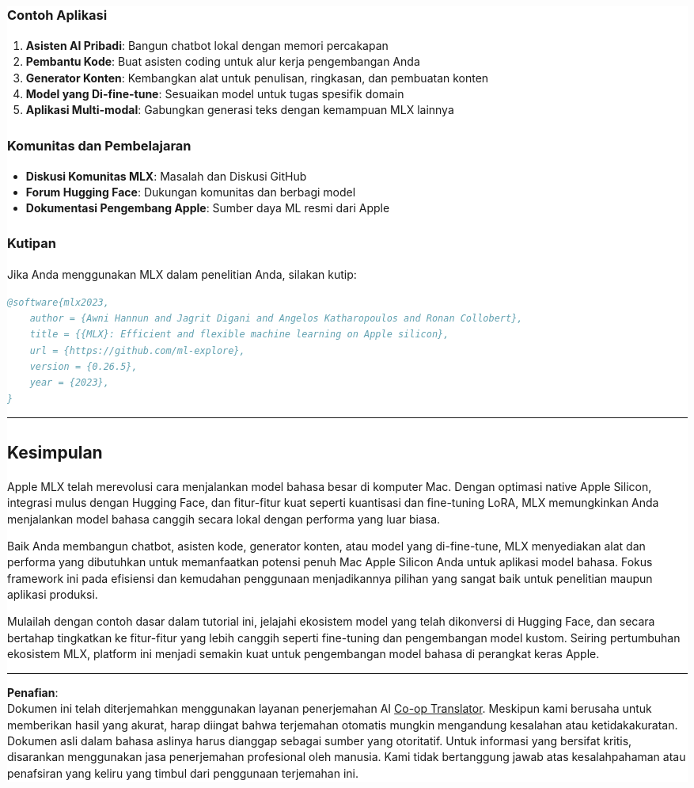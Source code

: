 ### Contoh Aplikasi

1. **Asisten AI Pribadi**: Bangun chatbot lokal dengan memori percakapan
2. **Pembantu Kode**: Buat asisten coding untuk alur kerja pengembangan Anda
3. **Generator Konten**: Kembangkan alat untuk penulisan, ringkasan, dan pembuatan konten
4. **Model yang Di-fine-tune**: Sesuaikan model untuk tugas spesifik domain
5. **Aplikasi Multi-modal**: Gabungkan generasi teks dengan kemampuan MLX lainnya

### Komunitas dan Pembelajaran

- **Diskusi Komunitas MLX**: Masalah dan Diskusi GitHub
- **Forum Hugging Face**: Dukungan komunitas dan berbagi model
- **Dokumentasi Pengembang Apple**: Sumber daya ML resmi dari Apple

### Kutipan

Jika Anda menggunakan MLX dalam penelitian Anda, silakan kutip:

```bibtex
@software{mlx2023,
    author = {Awni Hannun and Jagrit Digani and Angelos Katharopoulos and Ronan Collobert},
    title = {{MLX}: Efficient and flexible machine learning on Apple silicon},
    url = {https://github.com/ml-explore},
    version = {0.26.5},
    year = {2023},
}
```

---

## Kesimpulan

Apple MLX telah merevolusi cara menjalankan model bahasa besar di komputer Mac. Dengan optimasi native Apple Silicon, integrasi mulus dengan Hugging Face, dan fitur-fitur kuat seperti kuantisasi dan fine-tuning LoRA, MLX memungkinkan Anda menjalankan model bahasa canggih secara lokal dengan performa yang luar biasa.

Baik Anda membangun chatbot, asisten kode, generator konten, atau model yang di-fine-tune, MLX menyediakan alat dan performa yang dibutuhkan untuk memanfaatkan potensi penuh Mac Apple Silicon Anda untuk aplikasi model bahasa. Fokus framework ini pada efisiensi dan kemudahan penggunaan menjadikannya pilihan yang sangat baik untuk penelitian maupun aplikasi produksi.

Mulailah dengan contoh dasar dalam tutorial ini, jelajahi ekosistem model yang telah dikonversi di Hugging Face, dan secara bertahap tingkatkan ke fitur-fitur yang lebih canggih seperti fine-tuning dan pengembangan model kustom. Seiring pertumbuhan ekosistem MLX, platform ini menjadi semakin kuat untuk pengembangan model bahasa di perangkat keras Apple.

---

**Penafian**:  
Dokumen ini telah diterjemahkan menggunakan layanan penerjemahan AI [Co-op Translator](https://github.com/Azure/co-op-translator). Meskipun kami berusaha untuk memberikan hasil yang akurat, harap diingat bahwa terjemahan otomatis mungkin mengandung kesalahan atau ketidakakuratan. Dokumen asli dalam bahasa aslinya harus dianggap sebagai sumber yang otoritatif. Untuk informasi yang bersifat kritis, disarankan menggunakan jasa penerjemahan profesional oleh manusia. Kami tidak bertanggung jawab atas kesalahpahaman atau penafsiran yang keliru yang timbul dari penggunaan terjemahan ini.